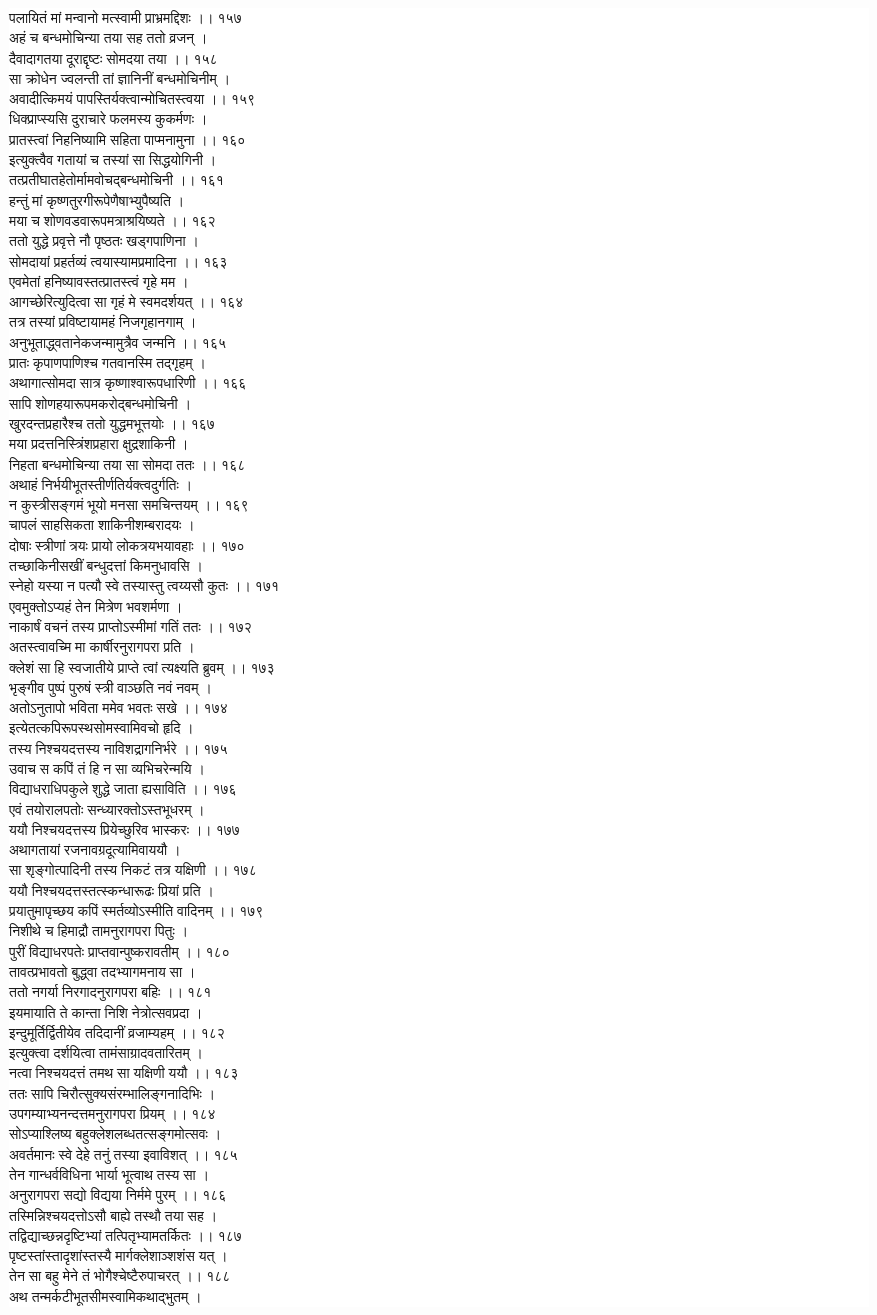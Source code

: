 पलायितं मां मन्वानो मत्स्वामी प्राभ्रमद्दिशः ।। १५७  
अहं च बन्धमोचिन्या तया सह ततो व्रजन् ।  
दैवादागतया दूराद्दृष्टः सोमदया तया ।। १५८  
सा क्रोधेन ज्वलन्ती तां ज्ञानिनीं बन्धमोचिनीम् ।  
अवादीत्किमयं पापस्तिर्यक्त्वान्मोचितस्त्वया ।। १५९  
धिक्प्राप्स्यसि दुराचारे फलमस्य कुकर्मणः ।  
प्रातस्त्वां निहनिष्यामि सहिता पाप्मनामुना ।। १६०  
इत्युक्त्वैव गतायां च तस्यां सा सिद्धयोगिनी ।  
तत्प्रतीघातहेतोर्मामवोचद्बन्धमोचिनी ।। १६१  
हन्तुं मां कृष्णतुरगीरूपेणैषाभ्युपैष्यति ।  
मया च शोणवडवारूपमत्राश्रयिष्यते ।। १६२  
ततो युद्धे प्रवृत्ते नौ पृष्ठतः खड्गपाणिना ।  
सोमदायां प्रहर्तव्यं त्वयास्यामप्रमादिना ।। १६३  
एवमेतां हनिष्यावस्तत्प्रातस्त्वं गृहे मम ।  
आगच्छेरित्युदित्वा सा गृहं मे स्वमदर्शयत् ।। १६४  
तत्र तस्यां प्रविष्टायामहं निजगृहानगाम् ।  
अनुभूताद्ध्वतानेकजन्मामुत्रैव जन्मनि ।। १६५  
प्रातः कृपाणपाणिश्च गतवानस्मि तद्गृहम् ।  
अथागात्सोमदा सात्र कृष्णाश्वारूपधारिणी ।। १६६  
सापि शोणहयारूपमकरोद्बन्धमोचिनी ।  
खुरदन्तप्रहारैश्च ततो युद्धमभूत्तयोः ।। १६७  
मया प्रदत्तनिस्त्रिंशप्रहारा क्षुद्रशाकिनी ।  
निहता बन्धमोचिन्या तया सा सोमदा ततः ।। १६८  
अथाहं निर्भयीभूतस्तीर्णतिर्यक्त्वदुर्गतिः ।  
न कुस्त्रीसङ्गमं भूयो मनसा समचिन्तयम् ।। १६९  
चापलं साहसिकता शाकिनीशम्बरादयः ।  
दोषाः स्त्रीणां त्रयः प्रायो लोकत्रयभयावहाः ।। १७०  
तच्छाकिनीसखीं बन्धुदत्तां किमनुधावसि ।  
स्नेहो यस्या न पत्यौ स्वे तस्यास्तु त्वय्यसौ कुतः ।। १७१  
एवमुक्तोऽप्यहं तेन मित्रेण भवशर्मणा ।  
नाकार्षं वचनं तस्य प्राप्तोऽस्मीमां गतिं ततः ।। १७२  
अतस्त्वावच्मि मा कार्षीरनुरागपरा प्रति ।  
क्लेशं सा हि स्वजातीये प्राप्ते त्वां त्यक्ष्यति ब्रुवम् ।। १७३  
भृङ्गीव पुष्पं पुरुषं स्त्री वाञ्छति नवं नवम् ।  
अतोऽनुतापो भविता ममेव भवतः सखे ।। १७४  
इत्येतत्कपिरूपस्थसोमस्वामिवचो हृदि ।  
तस्य निश्चयदत्तस्य नाविशद्रागनिर्भरे ।। १७५  
उवाच स कपिं तं हि न सा व्यभिचरेन्मयि ।  
विद्याधराधिपकुले शुद्धे जाता ह्यसाविति ।। १७६  
एवं तयोरालपतोः सन्ध्यारक्तोऽस्तभूधरम् ।  
ययौ निश्चयदत्तस्य प्रियेच्छुरिव भास्करः ।। १७७  
अथागतायां रजनावग्रदूत्यामिवाययौ ।  
सा शृङ्गोत्पादिनी तस्य निकटं तत्र यक्षिणी ।। १७८  
ययौ निश्चयदत्तस्तत्स्कन्धारूढः प्रियां प्रति ।  
प्रयातुमापृच्छय कपिं स्मर्तव्योऽस्मीति वादिनम् ।। १७९  
निशीथे च हिमाद्रौ तामनुरागपरा पितुः ।  
पुरीं विद्याधरपतेः प्राप्तवान्पुष्करावतीम् ।। १८०  
तावत्प्रभावतो बुद्ध्वा तदभ्यागमनाय सा ।  
ततो नगर्या निरगादनुरागपरा बहिः ।। १८१  
इयमायाति ते कान्ता निशि नेत्रोत्सवप्रदा ।  
इन्दुमूर्तिर्द्वितीयेव तदिदानीं व्रजाम्यहम् ।। १८२  
इत्युक्त्वा दर्शयित्वा तामंसाग्रादवतारितम् ।  
नत्वा निश्चयदत्तं तमथ सा यक्षिणी ययौ ।। १८३  
ततः सापि चिरौत्सुक्यसंरम्भालिङ्गनादिभिः ।  
उपगम्याभ्यनन्दत्तमनुरागपरा प्रियम् ।। १८४  
सोऽप्याश्लिष्य बहुक्लेशलब्धतत्सङ्गमोत्सवः ।  
अवर्तमानः स्वे देहे तनुं तस्या इवाविशत् ।। १८५  
तेन गान्धर्वविधिना भार्या भूत्वाथ तस्य सा ।  
अनुरागपरा सद्यो विद्यया निर्ममे पुरम् ।। १८६  
तस्मिन्निश्चयदत्तोऽसौ बाह्ये तस्थौ तया सह ।  
तद्विद्याच्छन्नदृष्टिभ्यां तत्पितृभ्यामतर्कितः ।। १८७  
पृष्टस्तांस्तादृशांस्तस्यै मार्गक्लेशाञ्शशंस यत् ।  
तेन सा बहु मेने तं भोगैश्चेष्टैरुपाचरत् ।। १८८  
अथ तन्मर्कटीभूतसीमस्वामिकथाद्भुतम् ।  